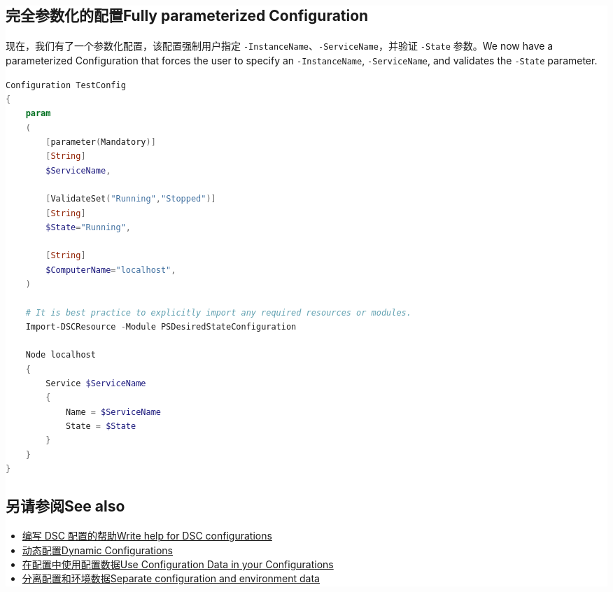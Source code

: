 ## <a name="fully-parameterized-configuration"></a><span data-ttu-id="8aecb-148">完全参数化的配置</span><span class="sxs-lookup"><span data-stu-id="8aecb-148">Fully parameterized Configuration</span></span>

<span data-ttu-id="8aecb-149">现在，我们有了一个参数化配置，该配置强制用户指定 `-InstanceName`、`-ServiceName`，并验证 `-State` 参数。</span><span class="sxs-lookup"><span data-stu-id="8aecb-149">We now have a parameterized Configuration that forces the user to specify an `-InstanceName`, `-ServiceName`, and validates the `-State` parameter.</span></span>

```powershell
Configuration TestConfig
{
    param
    (
        [parameter(Mandatory)]
        [String]
        $ServiceName,

        [ValidateSet("Running","Stopped")]
        [String]
        $State="Running",

        [String]
        $ComputerName="localhost",
    )

    # It is best practice to explicitly import any required resources or modules.
    Import-DSCResource -Module PSDesiredStateConfiguration

    Node localhost
    {
        Service $ServiceName
        {
            Name = $ServiceName
            State = $State
        }
    }
}
```

## <a name="see-also"></a><span data-ttu-id="8aecb-150">另请参阅</span><span class="sxs-lookup"><span data-stu-id="8aecb-150">See also</span></span>

- [<span data-ttu-id="8aecb-151">编写 DSC 配置的帮助</span><span class="sxs-lookup"><span data-stu-id="8aecb-151">Write help for DSC configurations</span></span>](configHelp.md)
- [<span data-ttu-id="8aecb-152">动态配置</span><span class="sxs-lookup"><span data-stu-id="8aecb-152">Dynamic Configurations</span></span>](flow-control-in-configurations.md)
- [<span data-ttu-id="8aecb-153">在配置中使用配置数据</span><span class="sxs-lookup"><span data-stu-id="8aecb-153">Use Configuration Data in your Configurations</span></span>](configData.md)
- [<span data-ttu-id="8aecb-154">分离配置和环境数据</span><span class="sxs-lookup"><span data-stu-id="8aecb-154">Separate configuration and environment data</span></span>](separatingEnvData.md)
